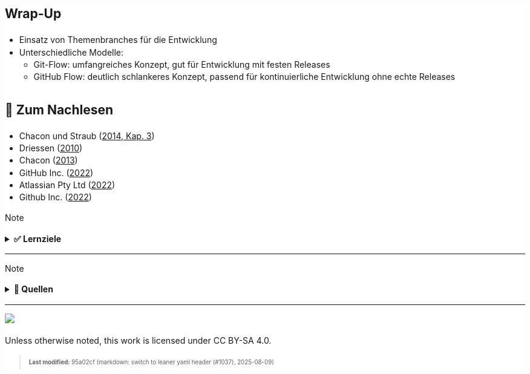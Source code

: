 ## Wrap-Up

- Einsatz von Themenbranches für die Entwicklung
- Unterschiedliche Modelle:
  - Git-Flow: umfangreiches Konzept, gut für Entwicklung mit festen
    Releases
  - GitHub Flow: deutlich schlankeres Konzept, passend für
    kontinuierliche Entwicklung ohne echte Releases

## 📖 Zum Nachlesen

- Chacon und Straub ([2014, Kap. 3](#ref-Chacon2014))
- Driessen ([2010](#ref-GitFlow))
- Chacon ([2013](#ref-GitHubFlow))
- GitHub Inc. ([2022](#ref-GitHubFlowGH))
- Atlassian Pty Ltd ([2022](#ref-AtlassianGit))
- Github Inc. ([2022](#ref-GitCheatSheet))

> [!NOTE]
>
> <details><summary><strong>✅ Lernziele</strong></summary></details>

------------------------------------------------------------------------

> [!NOTE]
>
> <details><summary><strong>👀 Quellen</strong></summary></details>

------------------------------------------------------------------------

<img src="https://licensebuttons.net/l/by-sa/4.0/88x31.png" width="10%">

Unless otherwise noted, this work is licensed under CC BY-SA 4.0.

<blockquote><p><sup><sub><strong>Last modified:</strong> 95a02cf (markdown: switch to leaner yaml header (#1037), 2025-08-09)<br></sub></sup></p></blockquote>
